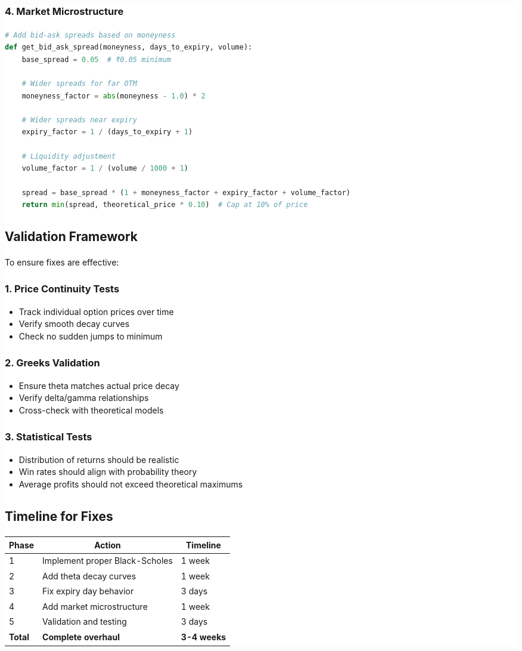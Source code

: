 ### 4. **Market Microstructure**
```python
# Add bid-ask spreads based on moneyness
def get_bid_ask_spread(moneyness, days_to_expiry, volume):
    base_spread = 0.05  # ₹0.05 minimum
    
    # Wider spreads for far OTM
    moneyness_factor = abs(moneyness - 1.0) * 2
    
    # Wider spreads near expiry
    expiry_factor = 1 / (days_to_expiry + 1)
    
    # Liquidity adjustment
    volume_factor = 1 / (volume / 1000 + 1)
    
    spread = base_spread * (1 + moneyness_factor + expiry_factor + volume_factor)
    return min(spread, theoretical_price * 0.10)  # Cap at 10% of price
```

## Validation Framework

To ensure fixes are effective:

### 1. **Price Continuity Tests**
- Track individual option prices over time
- Verify smooth decay curves
- Check no sudden jumps to minimum

### 2. **Greeks Validation**
- Ensure theta matches actual price decay
- Verify delta/gamma relationships
- Cross-check with theoretical models

### 3. **Statistical Tests**
- Distribution of returns should be realistic
- Win rates should align with probability theory
- Average profits should not exceed theoretical maximums

## Timeline for Fixes

| Phase | Action | Timeline |
|-------|--------|----------|
| 1 | Implement proper Black-Scholes | 1 week |
| 2 | Add theta decay curves | 1 week |
| 3 | Fix expiry day behavior | 3 days |
| 4 | Add market microstructure | 1 week |
| 5 | Validation and testing | 3 days |
| **Total** | **Complete overhaul** | **3-4 weeks** |
